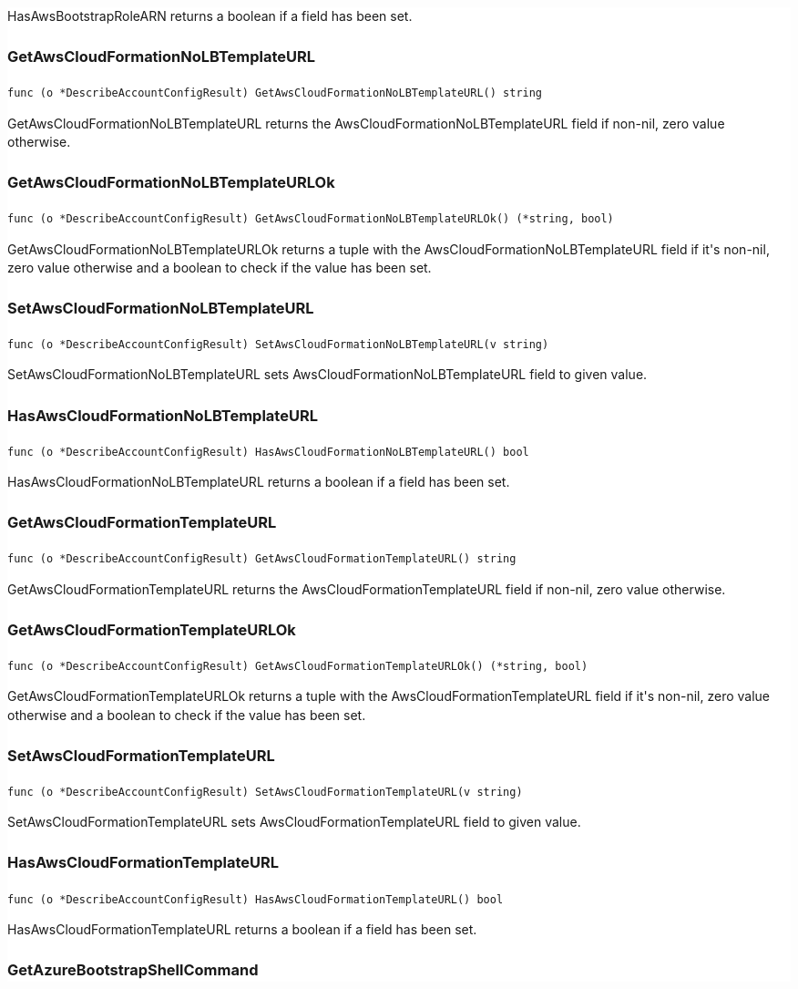HasAwsBootstrapRoleARN returns a boolean if a field has been set.

### GetAwsCloudFormationNoLBTemplateURL

`func (o *DescribeAccountConfigResult) GetAwsCloudFormationNoLBTemplateURL() string`

GetAwsCloudFormationNoLBTemplateURL returns the AwsCloudFormationNoLBTemplateURL field if non-nil, zero value otherwise.

### GetAwsCloudFormationNoLBTemplateURLOk

`func (o *DescribeAccountConfigResult) GetAwsCloudFormationNoLBTemplateURLOk() (*string, bool)`

GetAwsCloudFormationNoLBTemplateURLOk returns a tuple with the AwsCloudFormationNoLBTemplateURL field if it's non-nil, zero value otherwise
and a boolean to check if the value has been set.

### SetAwsCloudFormationNoLBTemplateURL

`func (o *DescribeAccountConfigResult) SetAwsCloudFormationNoLBTemplateURL(v string)`

SetAwsCloudFormationNoLBTemplateURL sets AwsCloudFormationNoLBTemplateURL field to given value.

### HasAwsCloudFormationNoLBTemplateURL

`func (o *DescribeAccountConfigResult) HasAwsCloudFormationNoLBTemplateURL() bool`

HasAwsCloudFormationNoLBTemplateURL returns a boolean if a field has been set.

### GetAwsCloudFormationTemplateURL

`func (o *DescribeAccountConfigResult) GetAwsCloudFormationTemplateURL() string`

GetAwsCloudFormationTemplateURL returns the AwsCloudFormationTemplateURL field if non-nil, zero value otherwise.

### GetAwsCloudFormationTemplateURLOk

`func (o *DescribeAccountConfigResult) GetAwsCloudFormationTemplateURLOk() (*string, bool)`

GetAwsCloudFormationTemplateURLOk returns a tuple with the AwsCloudFormationTemplateURL field if it's non-nil, zero value otherwise
and a boolean to check if the value has been set.

### SetAwsCloudFormationTemplateURL

`func (o *DescribeAccountConfigResult) SetAwsCloudFormationTemplateURL(v string)`

SetAwsCloudFormationTemplateURL sets AwsCloudFormationTemplateURL field to given value.

### HasAwsCloudFormationTemplateURL

`func (o *DescribeAccountConfigResult) HasAwsCloudFormationTemplateURL() bool`

HasAwsCloudFormationTemplateURL returns a boolean if a field has been set.

### GetAzureBootstrapShellCommand
